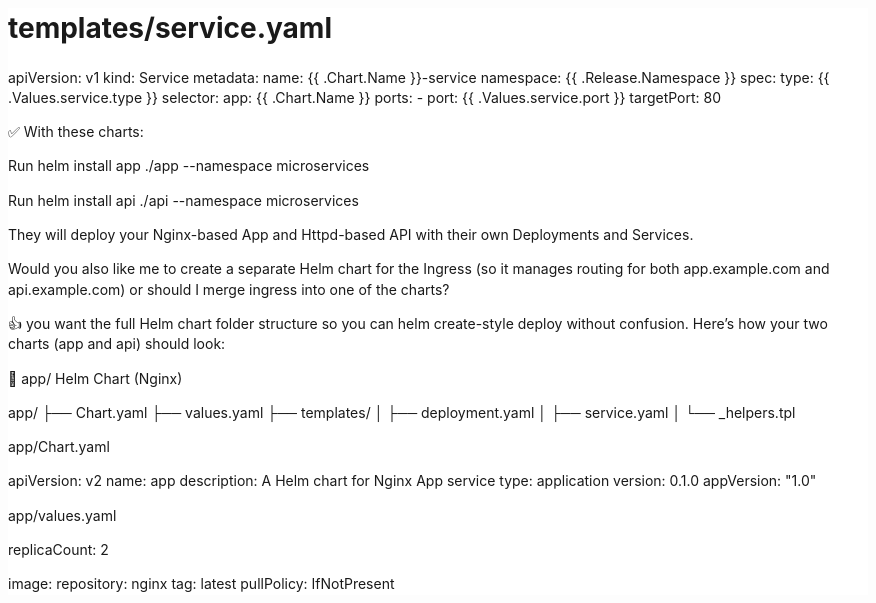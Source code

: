 # templates/service.yaml
apiVersion: v1
kind: Service
metadata:
  name: {{ .Chart.Name }}-service
  namespace: {{ .Release.Namespace }}
spec:
  type: {{ .Values.service.type }}
  selector:
    app: {{ .Chart.Name }}
  ports:
    - port: {{ .Values.service.port }}
      targetPort: 80

✅ With these charts:

Run helm install app ./app --namespace microservices

Run helm install api ./api --namespace microservices

They will deploy your Nginx-based App and Httpd-based API with their own Deployments and Services.

Would you also like me to create a separate Helm chart for the Ingress (so it manages routing for both app.example.com and api.example.com) or should I merge ingress into one of the charts?

👍 you want the full Helm chart folder structure so you can helm create-style deploy without confusion.
Here’s how your two charts (app and api) should look:

📂 app/ Helm Chart (Nginx)

app/
├── Chart.yaml
├── values.yaml
├── templates/
│   ├── deployment.yaml
│   ├── service.yaml
│   └── _helpers.tpl

app/Chart.yaml

apiVersion: v2
name: app
description: A Helm chart for Nginx App service
type: application
version: 0.1.0
appVersion: "1.0"

app/values.yaml

replicaCount: 2

image:
  repository: nginx
  tag: latest
  pullPolicy: IfNotPresent

